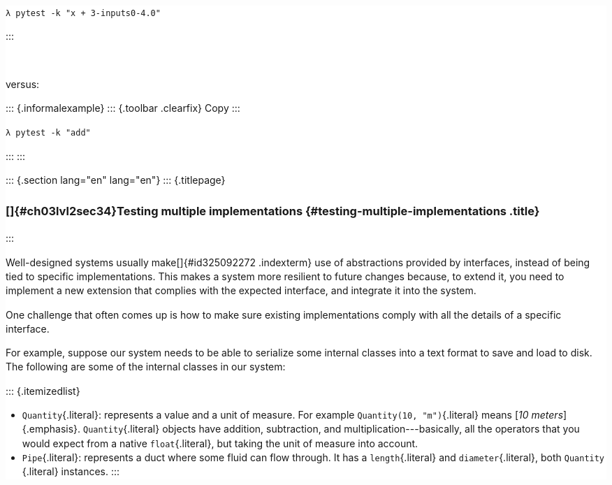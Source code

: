 ``` {.programlisting .language-markup}
λ pytest -k "x + 3-inputs0-4.0"
```
:::

 

versus:

::: {.informalexample}
::: {.toolbar .clearfix}
Copy
:::

``` {.programlisting .language-markup}
λ pytest -k "add"
```
:::
:::

::: {.section lang="en" lang="en"}
::: {.titlepage}
<div>

<div>

### []{#ch03lvl2sec34}Testing multiple implementations {#testing-multiple-implementations .title}

</div>

</div>
:::

Well-designed systems usually make[]{#id325092272 .indexterm} use of
abstractions provided by interfaces, instead of being tied to specific
implementations. This makes a system more resilient to future changes
because, to extend it, you need to implement a new extension that
complies with the expected interface, and integrate it into the system.

One challenge that often comes up is how to make sure existing
implementations comply with all the details of a specific interface.

For example, suppose our system needs to be able to serialize some
internal classes into a text format to save and load to disk. The
following are some of the internal classes in our system:

::: {.itemizedlist}
-   `Quantity`{.literal}: represents a value and a unit of measure. For
    example `Quantity(10, "m")`{.literal} means [*10
    meters*]{.emphasis}. `Quantity`{.literal} objects have addition,
    subtraction, and multiplication---basically, all the operators that
    you would expect from a native `float`{.literal}, but taking the
    unit of measure into account.
-   `Pipe`{.literal}: represents a duct where some fluid can flow
    through. It has a `length`{.literal} and `diameter`{.literal}, both
    `Quantity`{.literal} instances.
:::
